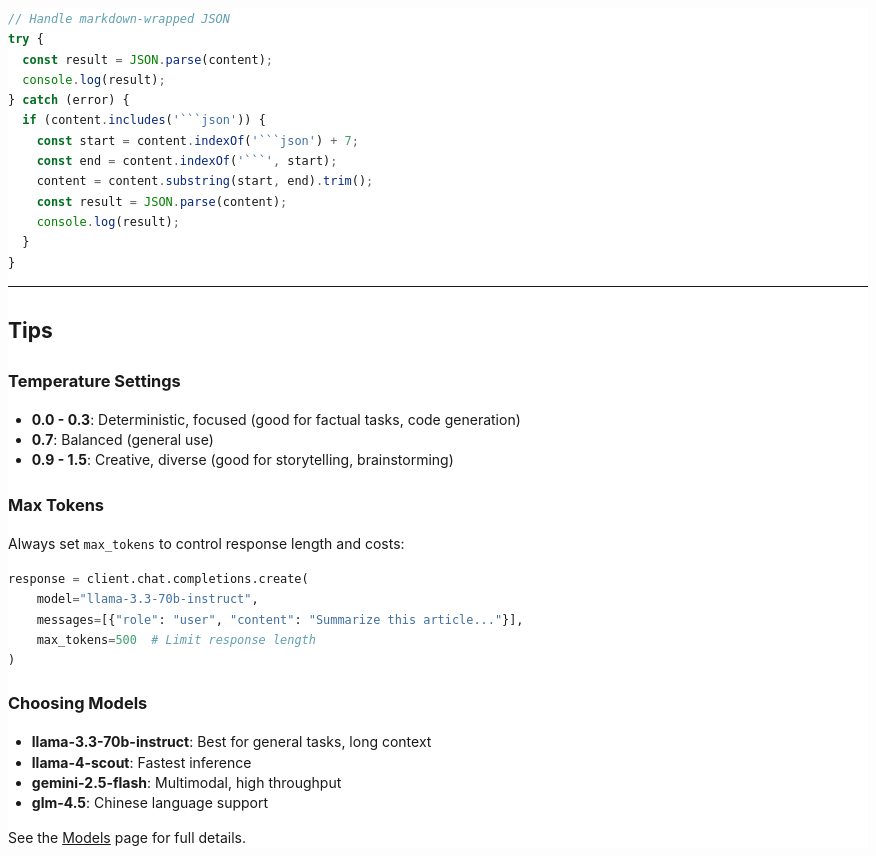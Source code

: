 ```javascript
// Handle markdown-wrapped JSON
try {
  const result = JSON.parse(content);
  console.log(result);
} catch (error) {
  if (content.includes('```json')) {
    const start = content.indexOf('```json') + 7;
    const end = content.indexOf('```', start);
    content = content.substring(start, end).trim();
    const result = JSON.parse(content);
    console.log(result);
  }
}
```

---

## Tips

### Temperature Settings

- **0.0 - 0.3**: Deterministic, focused (good for factual tasks, code generation)
- **0.7**: Balanced (general use)
- **0.9 - 1.5**: Creative, diverse (good for storytelling, brainstorming)

### Max Tokens

Always set `max_tokens` to control response length and costs:

```python
response = client.chat.completions.create(
    model="llama-3.3-70b-instruct",
    messages=[{"role": "user", "content": "Summarize this article..."}],
    max_tokens=500  # Limit response length
)
```

### Choosing Models

- **llama-3.3-70b-instruct**: Best for general tasks, long context
- **llama-4-scout**: Fastest inference
- **gemini-2.5-flash**: Multimodal, high throughput
- **glm-4.5**: Chinese language support

See the [Models](models.md) page for full details.
